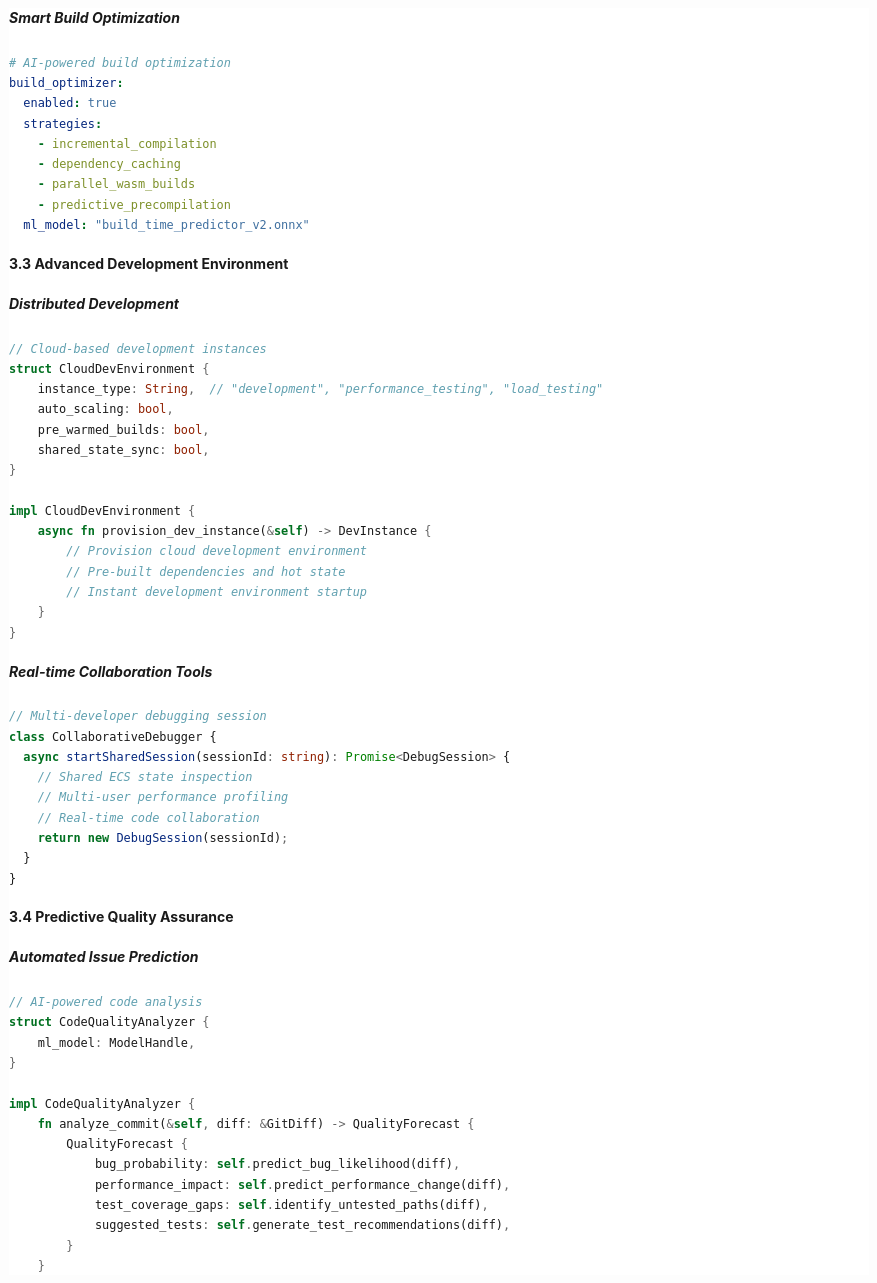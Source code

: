##### Smart Build Optimization
```yaml
# AI-powered build optimization
build_optimizer:
  enabled: true
  strategies:
    - incremental_compilation
    - dependency_caching  
    - parallel_wasm_builds
    - predictive_precompilation
  ml_model: "build_time_predictor_v2.onnx"
```

#### 3.3 Advanced Development Environment

##### Distributed Development
```rust
// Cloud-based development instances
struct CloudDevEnvironment {
    instance_type: String,  // "development", "performance_testing", "load_testing"
    auto_scaling: bool,
    pre_warmed_builds: bool,
    shared_state_sync: bool,
}

impl CloudDevEnvironment {
    async fn provision_dev_instance(&self) -> DevInstance {
        // Provision cloud development environment
        // Pre-built dependencies and hot state
        // Instant development environment startup
    }
}
```

##### Real-time Collaboration Tools
```typescript
// Multi-developer debugging session
class CollaborativeDebugger {
  async startSharedSession(sessionId: string): Promise<DebugSession> {
    // Shared ECS state inspection
    // Multi-user performance profiling
    // Real-time code collaboration
    return new DebugSession(sessionId);
  }
}
```

#### 3.4 Predictive Quality Assurance

##### Automated Issue Prediction
```rust
// AI-powered code analysis
struct CodeQualityAnalyzer {
    ml_model: ModelHandle,
}

impl CodeQualityAnalyzer {
    fn analyze_commit(&self, diff: &GitDiff) -> QualityForecast {
        QualityForecast {
            bug_probability: self.predict_bug_likelihood(diff),
            performance_impact: self.predict_performance_change(diff),
            test_coverage_gaps: self.identify_untested_paths(diff),
            suggested_tests: self.generate_test_recommendations(diff),
        }
    }
```